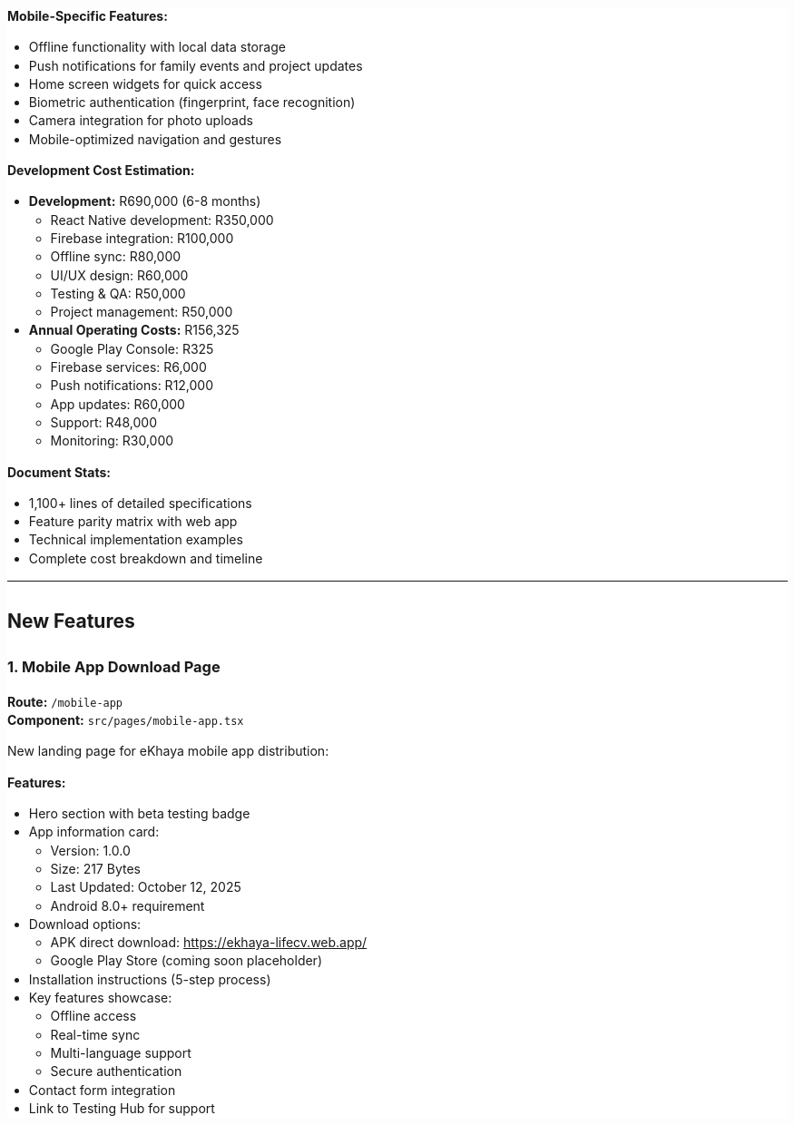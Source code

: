 **Mobile-Specific Features:**
- Offline functionality with local data storage
- Push notifications for family events and project updates
- Home screen widgets for quick access
- Biometric authentication (fingerprint, face recognition)
- Camera integration for photo uploads
- Mobile-optimized navigation and gestures

**Development Cost Estimation:**
- **Development:** R690,000 (6-8 months)
  - React Native development: R350,000
  - Firebase integration: R100,000
  - Offline sync: R80,000
  - UI/UX design: R60,000
  - Testing & QA: R50,000
  - Project management: R50,000
- **Annual Operating Costs:** R156,325
  - Google Play Console: R325
  - Firebase services: R6,000
  - Push notifications: R12,000
  - App updates: R60,000
  - Support: R48,000
  - Monitoring: R30,000

**Document Stats:**
- 1,100+ lines of detailed specifications
- Feature parity matrix with web app
- Technical implementation examples
- Complete cost breakdown and timeline

---

## New Features

### 1. Mobile App Download Page
**Route:** `/mobile-app`  
**Component:** `src/pages/mobile-app.tsx`

New landing page for eKhaya mobile app distribution:

**Features:**
- Hero section with beta testing badge
- App information card:
  - Version: 1.0.0
  - Size: 217 Bytes
  - Last Updated: October 12, 2025
  - Android 8.0+ requirement
- Download options:
  - APK direct download: https://ekhaya-lifecv.web.app/
  - Google Play Store (coming soon placeholder)
- Installation instructions (5-step process)
- Key features showcase:
  - Offline access
  - Real-time sync
  - Multi-language support
  - Secure authentication
- Contact form integration
- Link to Testing Hub for support

